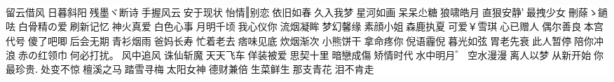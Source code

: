 留云借风
日暮斜阳
残墨ヾ断诗
手握风云
安于现状
怡情‖别恋
依旧如春
久入我梦
星河如画
呆呆尐糖
狼啸皓月
直狠安静‵
最拽少女
刪蒢ゝ鐹呿
白骨精の爱
刷新记忆
神火真爱
白色心事
月明千顷
我心仪你
流烟凝眸
梦幻馨缘
素顔小姐
森鹿执夏
可爱￥雪琪
心已赠人
偶尔善良
本宫代号
傻了吧唧
后会无期
青衫烟雨
爸妈长寿
忙着老去
痞味见底
炊烟渐次
小熊饼干
拿命疼你
倪语霾倪
暮光如弦
胃老先衰
此人暂停
陪你冲浪
赤の红领巾
何必打扰。
风中追风
诛仙斩魔
天天飞车
佯装被爱
思契十里
暗戀成傷
矫情时代
水中明月゛
空水漫漫
离人以梦
从新开始
你最珍贵.
处变不惊
檀溪之马
踏雪寻梅
太阳女神
德财兼倍
生菜鲜生
那支青花
泪不肯走